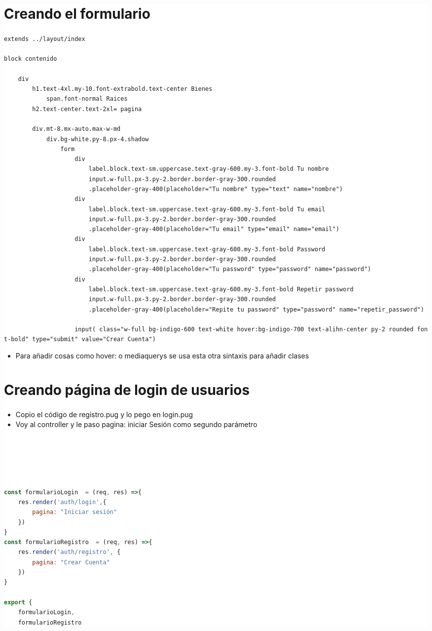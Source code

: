 # Creando el formulario
~~~pug
extends ../layout/index

block contenido

    div
        h1.text-4xl.my-10.font-extrabold.text-center Bienes
            span.font-normal Raices 
        h2.text-center.text-2xl= pagina

        div.mt-8.mx-auto.max-w-md
            div.bg-white.py-8.px-4.shadow
                form
                    div 
                        label.block.text-sm.uppercase.text-gray-600.my-3.font-bold Tu nombre
                        input.w-full.px-3.py-2.border.border-gray-300.rounded
                        .placeholder-gray-400(placeholder="Tu nombre" type="text" name="nombre")
                    div 
                        label.block.text-sm.uppercase.text-gray-600.my-3.font-bold Tu email
                        input.w-full.px-3.py-2.border.border-gray-300.rounded
                        .placeholder-gray-400(placeholder="Tu email" type="email" name="email")
                    div 
                        label.block.text-sm.uppercase.text-gray-600.my-3.font-bold Password
                        input.w-full.px-3.py-2.border.border-gray-300.rounded
                        .placeholder-gray-400(placeholder="Tu password" type="password" name="password")
                    div 
                        label.block.text-sm.uppercase.text-gray-600.my-3.font-bold Repetir password
                        input.w-full.px-3.py-2.border.border-gray-300.rounded
                        .placeholder-gray-400(placeholder="Repite tu password" type="password" name="repetir_password")
                    
                    input( class="w-full bg-indigo-600 text-white hover:bg-indigo-700 text-alihn-center py-2 rounded font-bold" type="submit" value="Crear Cuenta")
~~~
- Para añadir cosas como hover: o mediaquerys se usa esta otra sintaxis para añadir clases

# Creando página de login de usuarios
- Copio el código de registro.pug y lo pego en login.pug
- Voy al controller y le paso pagina: iniciar Sesión como segundo parámetro
~~~js





const formularioLogin  = (req, res) =>{
    res.render('auth/login',{
        pagina: "Iniciar sesión"
    })
}
const formularioRegistro  = (req, res) =>{
    res.render('auth/registro', {
        pagina: "Crear Cuenta"
    })
}

export {
    formularioLogin,
    formularioRegistro
~~~